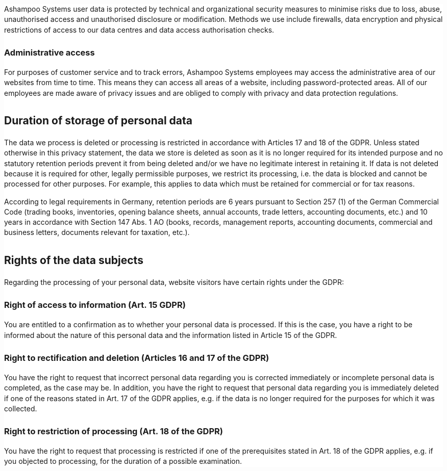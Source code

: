 Ashampoo Systems user data is protected by technical and organizational security measures to minimise risks due to loss, abuse, unauthorised access and unauthorised disclosure or modification. Methods we use include firewalls, data encryption and physical restrictions of access to our data centres and data access authorisation checks.

### Administrative access

For purposes of customer service and to track errors, Ashampoo Systems employees may access the administrative area of our websites from time to time. This means they can access all areas of a website, including password-protected areas. All of our employees are made aware of privacy issues and are obliged to comply with privacy and data protection regulations.

## Duration of storage of personal data

The data we process is deleted or processing is restricted in accordance with Articles 17 and 18 of the GDPR. Unless stated otherwise in this privacy statement, the data we store is deleted as soon as it is no longer required for its intended purpose and no statutory retention periods prevent it from being deleted and/or we have no legitimate interest in retaining it. If data is not deleted because it is required for other, legally permissible purposes, we restrict its processing, i.e. the data is blocked and cannot be processed for other purposes. For example, this applies to data which must be retained for commercial or for tax reasons.

According to legal requirements in Germany, retention periods are 6 years pursuant to Section 257 (1) of the German Commercial Code (trading books, inventories, opening balance sheets, annual accounts, trade letters, accounting documents, etc.) and 10 years in accordance with Section 147 Abs. 1 AO (books, records, management reports, accounting documents, commercial and business letters, documents relevant for taxation, etc.).

## Rights of the data subjects

Regarding the processing of your personal data, website visitors have certain rights under the GDPR:

### Right of access to information (Art. 15 GDPR)

You are entitled to a confirmation as to whether your personal data is processed. If this is the case, you have a right to be informed about the nature of this personal data and the information listed in Article 15 of the GDPR.

### Right to rectification and deletion (Articles 16 and 17 of the GDPR)

You have the right to request that incorrect personal data regarding you is corrected immediately or incomplete personal data is completed, as the case may be. In addition, you have the right to request that personal data regarding you is immediately deleted if one of the reasons stated in Art. 17 of the GDPR applies, e.g. if the data is no longer required for the purposes for which it was collected.

### Right to restriction of processing (Art. 18 of the GDPR)

You have the right to request that processing is restricted if one of the prerequisites stated in Art. 18 of the GDPR applies, e.g. if you objected to processing, for the duration of a possible examination.
